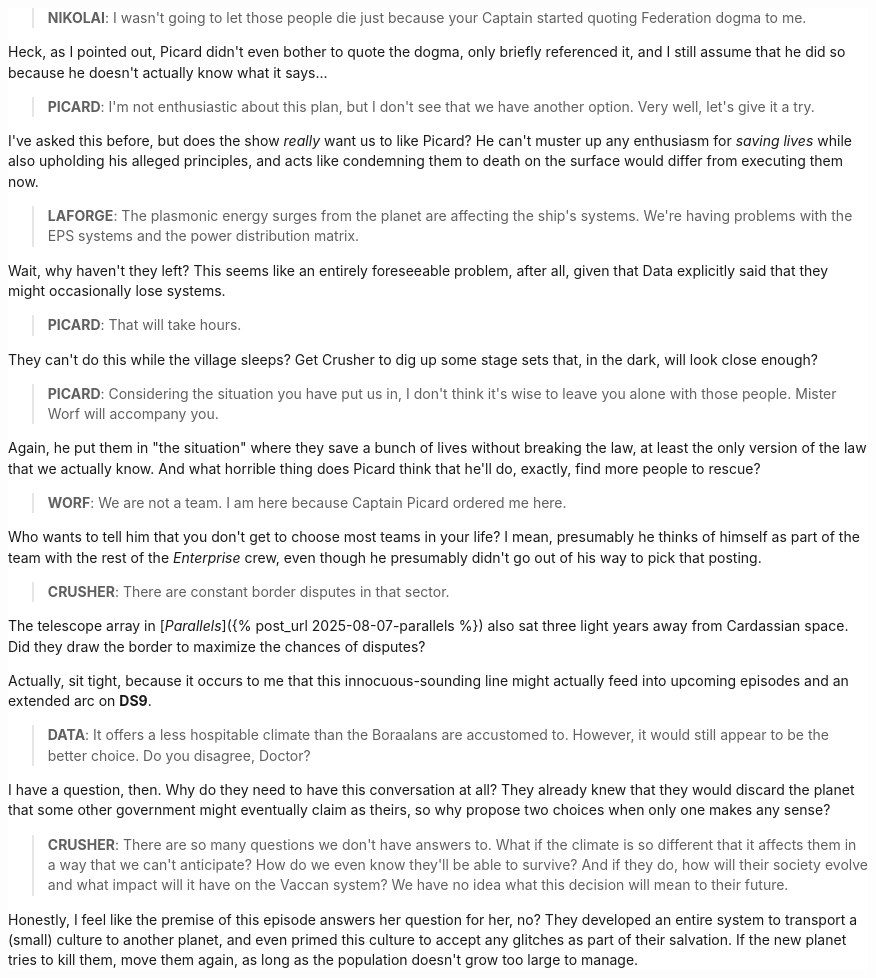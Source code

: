  > **NIKOLAI**: I wasn't going to let those people die just because your Captain started quoting Federation dogma to me.

Heck, as I pointed out, Picard didn't even bother to quote the dogma, only briefly referenced it, and I still assume that he did so because he doesn't actually know what it says...

 > **PICARD**: I'm not enthusiastic about this plan, but I don't see that we have another option. Very well, let's give it a try.

I've asked this before, but does the show *really* want us to like Picard?  He can't muster up any enthusiasm for *saving lives* while also upholding his alleged principles, and acts like condemning them to death on the surface would differ from executing them now.

 > **LAFORGE**: The plasmonic energy surges from the planet are affecting the ship's systems. We're having problems with the EPS systems and the power distribution matrix.

Wait, why haven't they left?  This seems like an entirely foreseeable problem, after all, given that Data explicitly said that they might occasionally lose systems.

 > **PICARD**: That will take hours.

They can't do this while the village sleeps?  Get Crusher to dig up some stage sets that, in the dark, will look close enough?

 > **PICARD**: Considering the situation you have put us in, I don't think it's wise to leave you alone with those people. Mister Worf will accompany you.

Again, he put them in "the situation" where they save a bunch of lives without breaking the law, at least the only version of the law that we actually know.  And what horrible thing does Picard think that he'll do, exactly, find more people to rescue?

 > **WORF**: We are not a team. I am here because Captain Picard ordered me here.

Who wants to tell him that you don't get to choose most teams in your life?  I mean, presumably he thinks of himself as part of the team with the rest of the *Enterprise* crew, even though he presumably didn't go out of his way to pick that posting.

 > **CRUSHER**: There are constant border disputes in that sector.

The telescope array in [*Parallels*]({% post_url 2025-08-07-parallels %}) also sat three light years away from Cardassian space.  Did they draw the border to maximize the chances of disputes?

Actually, sit tight, because it occurs to me that this innocuous-sounding line might actually feed into upcoming episodes and an extended arc on **DS9**.

 > **DATA**: It offers a less hospitable climate than the Boraalans are accustomed to. However, it would still appear to be the better choice. Do you disagree, Doctor?

I have a question, then.  Why do they need to have this conversation at all?  They already knew that they would discard the planet that some other government might eventually claim as theirs, so why propose two choices when only one makes any sense?

 > **CRUSHER**: There are so many questions we don't have answers to. What if the climate is so different that it affects them in a way that we can't anticipate? How do we even know they'll be able to survive? And if they do, how will their society evolve and what impact will it have on the Vaccan system? We have no idea what this decision will mean to their future.

Honestly, I feel like the premise of this episode answers her question for her, no?  They developed an entire system to transport a (small) culture to another planet, and even primed this culture to accept any glitches as part of their salvation.  If the new planet tries to kill them, move them again, as long as the population doesn't grow too large to manage.
